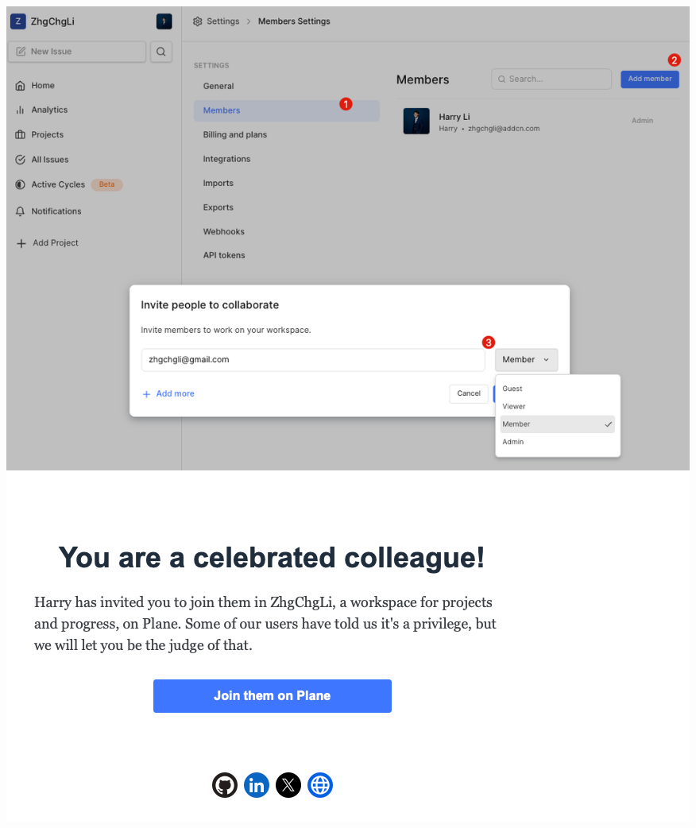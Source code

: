 ![](/assets/9d0f23784359/1*as1_IkYpiBHu7uB6ftuZIw.png)

![](/assets/9d0f23784359/1*xPF2Bdp8KywAOR4AoyXWbA.png)
